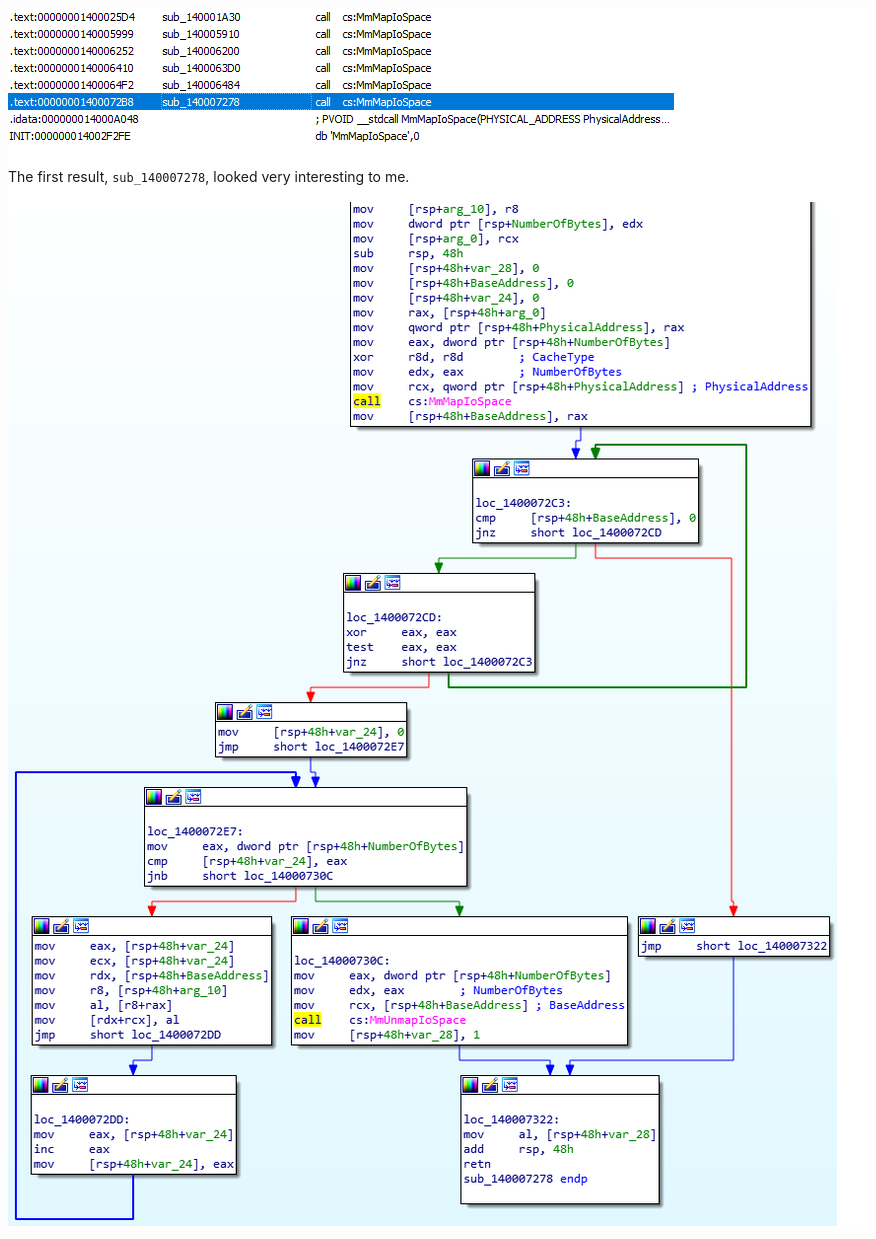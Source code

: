 ![](/assets/images/AWE/MmMapIoSpaceOccurences.PNG)

The first result, `sub_140007278`, looked very interesting to me. 

![](/assets/images/AWE/7278_write_function.PNG)
